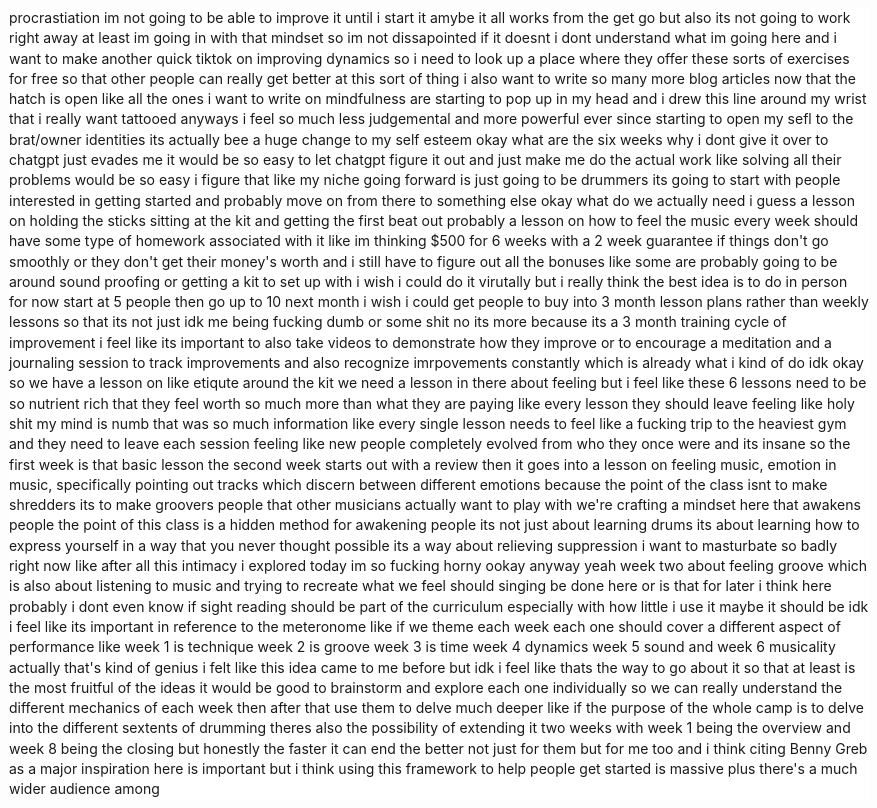 procrastiation im not going to be able to improve it until i start it amybe it
all works from the get go but also its not going to work right away at least im
going in with that mindset so im not dissapointed if it doesnt i dont
understand what im going here and i want to make another quick tiktok on
improving dynamics so i need to look up a place where they offer these sorts of
exercises for free so that other people can really get better at this sort of
thing i also want to write so many more blog articles now that the hatch is
open like all the ones i want to write on mindfulness are starting to pop up in
my head and i drew this line around my wrist that i really want tattooed
anyways i feel so much less judgemental and more powerful ever since starting
to open my sefl to the brat/owner identities its actually bee a huge change to
my self esteem okay what are the six weeks why i dont give it over to chatgpt
just evades me it would be so easy to let chatgpt figure it out and just make
me do the actual work like solving all their problems would be so easy i figure
that like my niche going forward is just going to be drummers its going to
start with people interested in getting started and probably move on from there
to something else okay what do we actually need i guess a lesson on holding the
sticks sitting at the kit and getting the first beat out probably a lesson on
how to feel the music every week should have some type of homework associated
with it like im thinking $500 for 6 weeks with a 2 week guarantee if things
don't go smoothly or they don't get their money's worth and i still have to
figure out all the bonuses like some are probably going to be around sound
proofing or getting a kit to set up with i wish i could do it virutally but i
really think the best idea is to do in person for now start at 5 people then go
up to 10 next month i wish i could get people to buy into 3 month lesson plans
rather than weekly lessons so that its not just idk me being fucking dumb or
some shit no its more because its a 3 month training cycle of improvement i
feel like its important to also take videos to demonstrate how they improve or
to encourage a meditation and a journaling session to track improvements and
also recognize imrpovements constantly which is already what i kind of do idk
okay so we have a lesson on like etiqute around the kit we need a lesson in
there about feeling but i feel like these 6 lessons need to be so nutrient rich
that they feel worth so much more than what they are paying like every lesson
they should leave feeling like holy shit my mind is numb that was so much
information like every single lesson needs to feel like a fucking trip to the
heaviest gym and they need to leave each session feeling like new people
completely evolved from who they once were and its insane so the first week is
that basic lesson the second week starts out with a review then it goes into a
lesson on feeling music, emotion in music, specifically pointing out tracks
which discern between different emotions because the point of the class isnt to
make shredders its to make groovers people that other musicians actually want
to play with we're crafting a mindset here that awakens people the point of
this class is a hidden method for awakening people its not just about learning
drums its about learning how to express yourself in a way that you never
thought possible its a way about relieving suppression i want to masturbate so
badly right now like after all this intimacy i explored today im so fucking
horny ookay anyway yeah week two about feeling groove which is also about
listening to music and trying to recreate what we feel should singing be done
here or is that for later i think here probably i dont even know if sight
reading should be part of the curriculum especially with how little i use it
maybe it should be idk i feel like its important in reference to the meteronome
like if we theme each week each one should cover a different aspect of
performance like week 1 is technique week 2 is groove week 3 is time week 4
dynamics week 5 sound and week 6 musicality actually that's kind of genius i
felt like this idea came to me before but idk i feel like thats the way to go
about it so that at least is the most fruitful of the ideas it would be good to
brainstorm and explore each one individually so we can really understand the
different mechanics of each week then after that use them to delve much deeper
like if the purpose of the whole camp is to delve into the different sextents
of drumming theres also the possibility of extending it two weeks with week 1
being the overview and week 8 being the closing but honestly the faster it can
end the better not just for them but for me too and i think citing Benny Greb
as a major inspiration here is important but i think using this framework to
help people get started is massive plus there's a much wider audience among